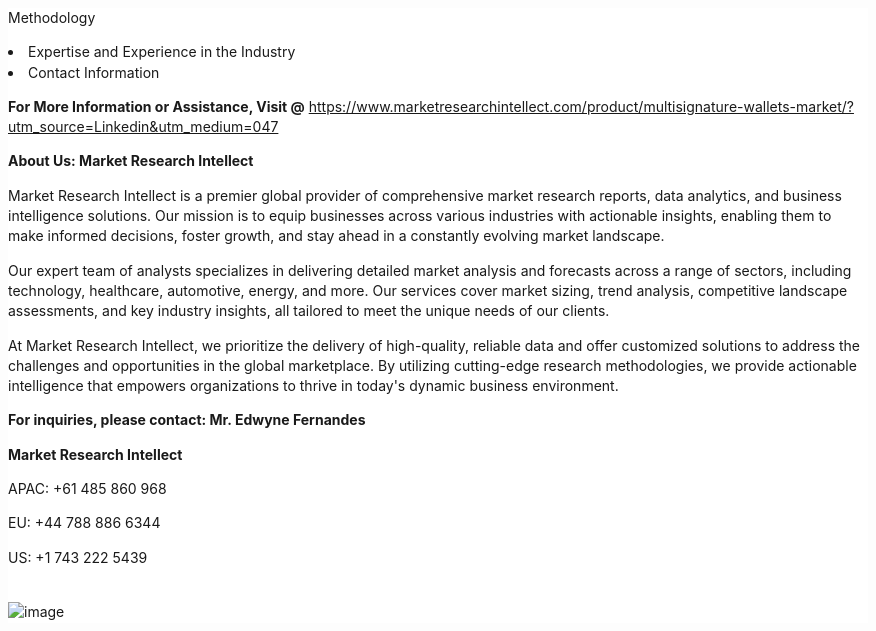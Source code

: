 Methodology</li><li>Expertise and Experience in the Industry</li><li>Contact Information</li></ul></div><div class="article-main__content" data-test-id="publishing-text-block"><p><span class="font-[700]"><strong>For More Information or Assistance, Visit @</strong>&nbsp;<a href="https://www.marketresearchintellect.com/product/multisignature-wallets-market/?utm_source=Linkedin&utm_medium=047">https://www.marketresearchintellect.com/product/multisignature-wallets-market/?utm_source=Linkedin&utm_medium=047</a></span></p><p><strong>About Us: Market Research Intellect</strong></p><p>Market Research Intellect is a premier global provider of comprehensive market research reports, data analytics, and business intelligence solutions. Our mission is to equip businesses across various industries with actionable insights, enabling them to make informed decisions, foster growth, and stay ahead in a constantly evolving market landscape.</p><p>Our expert team of analysts specializes in delivering detailed market analysis and forecasts across a range of sectors, including technology, healthcare, automotive, energy, and more. Our services cover market sizing, trend analysis, competitive landscape assessments, and key industry insights, all tailored to meet the unique needs of our clients.</p><p>At Market Research Intellect, we prioritize the delivery of high-quality, reliable data and offer customized solutions to address the challenges and opportunities in the global marketplace. By utilizing cutting-edge research methodologies, we provide actionable intelligence that empowers organizations to thrive in today's dynamic business environment.</p><p><strong>For inquiries, please contact: Mr. Edwyne Fernandes</strong></p><p><strong>Market Research Intellect</strong></p><p>APAC: +61 485 860 968</p><p>EU: +44 788 886 6344</p><p>US: +1 743 222 5439</p></div><div class="article-main__content" data-test-id="publishing-text-block">&nbsp;</div>
![image](https://github.com/user-attachments/assets/accb1191-e041-4d66-97a2-1f5bccd771ea)
